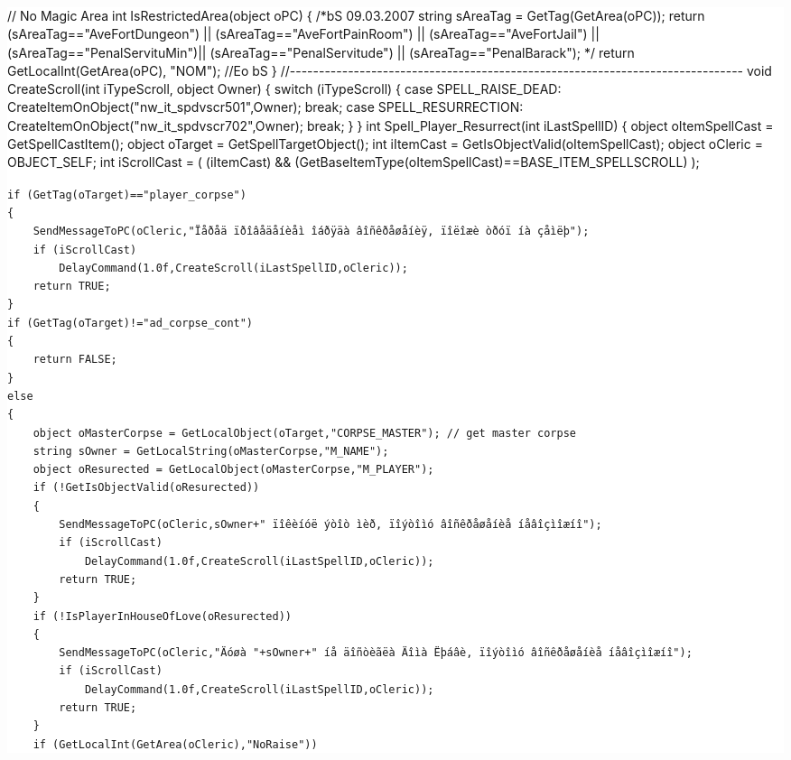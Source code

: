 
// No Magic Area
int IsRestrictedArea(object oPC)
{
    /*bS 09.03.2007
    string sAreaTag = GetTag(GetArea(oPC));
    return (sAreaTag=="AveFortDungeon") || (sAreaTag=="AveFortPainRoom") || (sAreaTag=="AveFortJail") || (sAreaTag=="PenalServituMin")|| (sAreaTag=="PenalServitude") || (sAreaTag=="PenalBarack");
    */
    return GetLocalInt(GetArea(oPC), "NOM");
    //Eo bS
}
//------------------------------------------------------------------------------
void CreateScroll(int iTypeScroll, object Owner)
{
    switch (iTypeScroll)
    {
        case SPELL_RAISE_DEAD:
            CreateItemOnObject("nw_it_spdvscr501",Owner);
            break;
        case SPELL_RESURRECTION:
            CreateItemOnObject("nw_it_spdvscr702",Owner);
            break;
    }
}
int Spell_Player_Resurrect(int iLastSpellID)
{
    object oItemSpellCast = GetSpellCastItem();
    object oTarget = GetSpellTargetObject();
    int iItemCast = GetIsObjectValid(oItemSpellCast);
    object oCleric = OBJECT_SELF;
    int iScrollCast = ( (iItemCast) && (GetBaseItemType(oItemSpellCast)==BASE_ITEM_SPELLSCROLL) );

    if (GetTag(oTarget)=="player_corpse")
    {
        SendMessageToPC(oCleric,"Ïåðåä ïðîâåäåíèåì îáðÿäà âîñêðåøåíèÿ, ïîëîæè òðóï íà çåìëþ");
        if (iScrollCast)
            DelayCommand(1.0f,CreateScroll(iLastSpellID,oCleric));
        return TRUE;
    }
    if (GetTag(oTarget)!="ad_corpse_cont")
    {
        return FALSE;
    }
    else
    {
        object oMasterCorpse = GetLocalObject(oTarget,"CORPSE_MASTER"); // get master corpse
        string sOwner = GetLocalString(oMasterCorpse,"M_NAME");
        object oResurected = GetLocalObject(oMasterCorpse,"M_PLAYER");
        if (!GetIsObjectValid(oResurected))
        {
            SendMessageToPC(oCleric,sOwner+" ïîêèíóë ýòîò ìèð, ïîýòîìó âîñêðåøåíèå íåâîçìîæíî");
            if (iScrollCast)
                DelayCommand(1.0f,CreateScroll(iLastSpellID,oCleric));
            return TRUE;
        }
        if (!IsPlayerInHouseOfLove(oResurected))
        {
            SendMessageToPC(oCleric,"Äóøà "+sOwner+" íå äîñòèãëà Äîìà Ëþáâè, ïîýòîìó âîñêðåøåíèå íåâîçìîæíî");
            if (iScrollCast)
                DelayCommand(1.0f,CreateScroll(iLastSpellID,oCleric));
            return TRUE;
        }
        if (GetLocalInt(GetArea(oCleric),"NoRaise"))